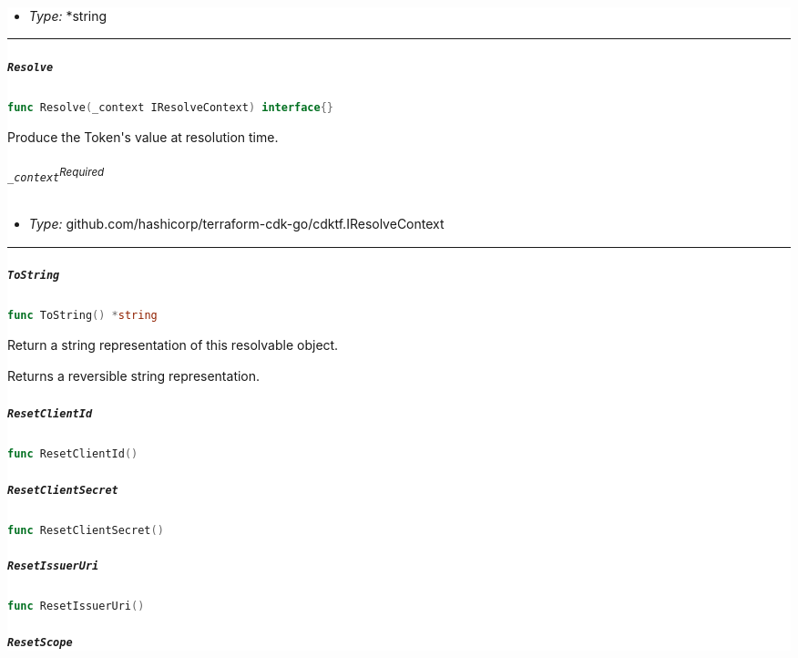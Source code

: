 - *Type:* *string

---

##### `Resolve` <a name="Resolve" id="@cdktf/provider-azurerm.springCloudApiPortal.SpringCloudApiPortalSsoOutputReference.resolve"></a>

```go
func Resolve(_context IResolveContext) interface{}
```

Produce the Token's value at resolution time.

###### `_context`<sup>Required</sup> <a name="_context" id="@cdktf/provider-azurerm.springCloudApiPortal.SpringCloudApiPortalSsoOutputReference.resolve.parameter._context"></a>

- *Type:* github.com/hashicorp/terraform-cdk-go/cdktf.IResolveContext

---

##### `ToString` <a name="ToString" id="@cdktf/provider-azurerm.springCloudApiPortal.SpringCloudApiPortalSsoOutputReference.toString"></a>

```go
func ToString() *string
```

Return a string representation of this resolvable object.

Returns a reversible string representation.

##### `ResetClientId` <a name="ResetClientId" id="@cdktf/provider-azurerm.springCloudApiPortal.SpringCloudApiPortalSsoOutputReference.resetClientId"></a>

```go
func ResetClientId()
```

##### `ResetClientSecret` <a name="ResetClientSecret" id="@cdktf/provider-azurerm.springCloudApiPortal.SpringCloudApiPortalSsoOutputReference.resetClientSecret"></a>

```go
func ResetClientSecret()
```

##### `ResetIssuerUri` <a name="ResetIssuerUri" id="@cdktf/provider-azurerm.springCloudApiPortal.SpringCloudApiPortalSsoOutputReference.resetIssuerUri"></a>

```go
func ResetIssuerUri()
```

##### `ResetScope` <a name="ResetScope" id="@cdktf/provider-azurerm.springCloudApiPortal.SpringCloudApiPortalSsoOutputReference.resetScope"></a>
